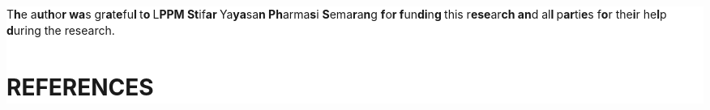 <p><span class="font4">T</span><span class="font4" style="font-weight:bold;">h</span><span class="font4">e a</span><span class="font4" style="font-weight:bold;">u</span><span class="font4">t</span><span class="font4" style="font-weight:bold;">h</span><span class="font4">o</span><span class="font4" style="font-weight:bold;">r wa</span><span class="font4">s gr</span><span class="font4" style="font-weight:bold;">a</span><span class="font4">t</span><span class="font4" style="font-weight:bold;">e</span><span class="font4">fu</span><span class="font4" style="font-weight:bold;">l </span><span class="font4">t</span><span class="font4" style="font-weight:bold;">o </span><span class="font4">L</span><span class="font4" style="font-weight:bold;">PPM St</span><span class="font4">if</span><span class="font4" style="font-weight:bold;">ar </span><span class="font4">Ya</span><span class="font4" style="font-weight:bold;">ya</span><span class="font4">sa</span><span class="font4" style="font-weight:bold;">n Ph</span><span class="font4">arma</span><span class="font4" style="font-weight:bold;">s</span><span class="font4">i </span><span class="font4" style="font-weight:bold;">S</span><span class="font4">ema</span><span class="font4" style="font-weight:bold;">r</span><span class="font4">a</span><span class="font4" style="font-weight:bold;">n</span><span class="font4">g </span><span class="font4" style="font-weight:bold;">f</span><span class="font4">o</span><span class="font4" style="font-weight:bold;">r f</span><span class="font4">un</span><span class="font4" style="font-weight:bold;">di</span><span class="font4">n</span><span class="font4" style="font-weight:bold;">g </span><span class="font4">this r</span><span class="font4" style="font-weight:bold;">ese</span><span class="font4">ar</span><span class="font4" style="font-weight:bold;">ch an</span><span class="font4">d al</span><span class="font4" style="font-weight:bold;">l </span><span class="font4">p</span><span class="font4" style="font-weight:bold;">ar</span><span class="font4">ti</span><span class="font4" style="font-weight:bold;">e</span><span class="font4">s f</span><span class="font4" style="font-weight:bold;">o</span><span class="font4">r the</span><span class="font4" style="font-weight:bold;">i</span><span class="font4">r he</span><span class="font4" style="font-weight:bold;">l</span><span class="font4">p </span><span class="font4" style="font-weight:bold;">d</span><span class="font4">uring the research.</span></p>
<h1><a name="bookmark16"></a><span class="font4" style="font-weight:bold;"><a name="bookmark17"></a>REFERENCES</span></h1>